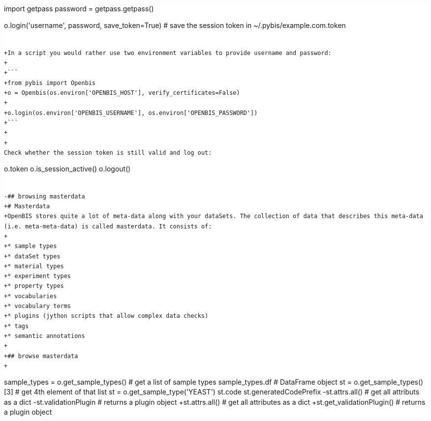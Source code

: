  import getpass
 password = getpass.getpass()
 
 o.login('username', password, save_token=True)   # save the session token in ~/.pybis/example.com.token
 ```
 
+In a script you would rather use two environment variables to provide username and password:
+
+```
+from pybis import Openbis
+o = Openbis(os.environ['OPENBIS_HOST'], verify_certificates=False)
+
+o.login(os.environ['OPENBIS_USERNAME'], os.environ['OPENBIS_PASSWORD'])
+```
+
+
 Check whether the session token is still valid and log out:
 
 ```
 o.token
 o.is_session_active()
 o.logout()
 ```
 
-## browsing masterdata
+# Masterdata
+OpenBIS stores quite a lot of meta-data along with your dataSets. The collection of data that describes this meta-data (i.e. meta-meta-data) is called masterdata. It consists of:
+
+* sample types
+* dataSet types
+* material types
+* experiment types
+* property types
+* vocabularies
+* vocabulary terms
+* plugins (jython scripts that allow complex data checks)
+* tags
+* semantic annotations
+
+## browse masterdata
+
 ```
 sample_types = o.get_sample_types()  # get a list of sample types 
 sample_types.df                      # DataFrame object
 st = o.get_sample_types()[3]         # get 4th element of that list
 st = o.get_sample_type('YEAST')
 st.code
 st.generatedCodePrefix
-st.attrs.all()                       # get all attributs as a dict
-st.validationPlugin                  # returns a plugin object
+st.attrs.all()                       # get all attributes as a dict
+st.get_validationPlugin()            # returns a plugin object
 